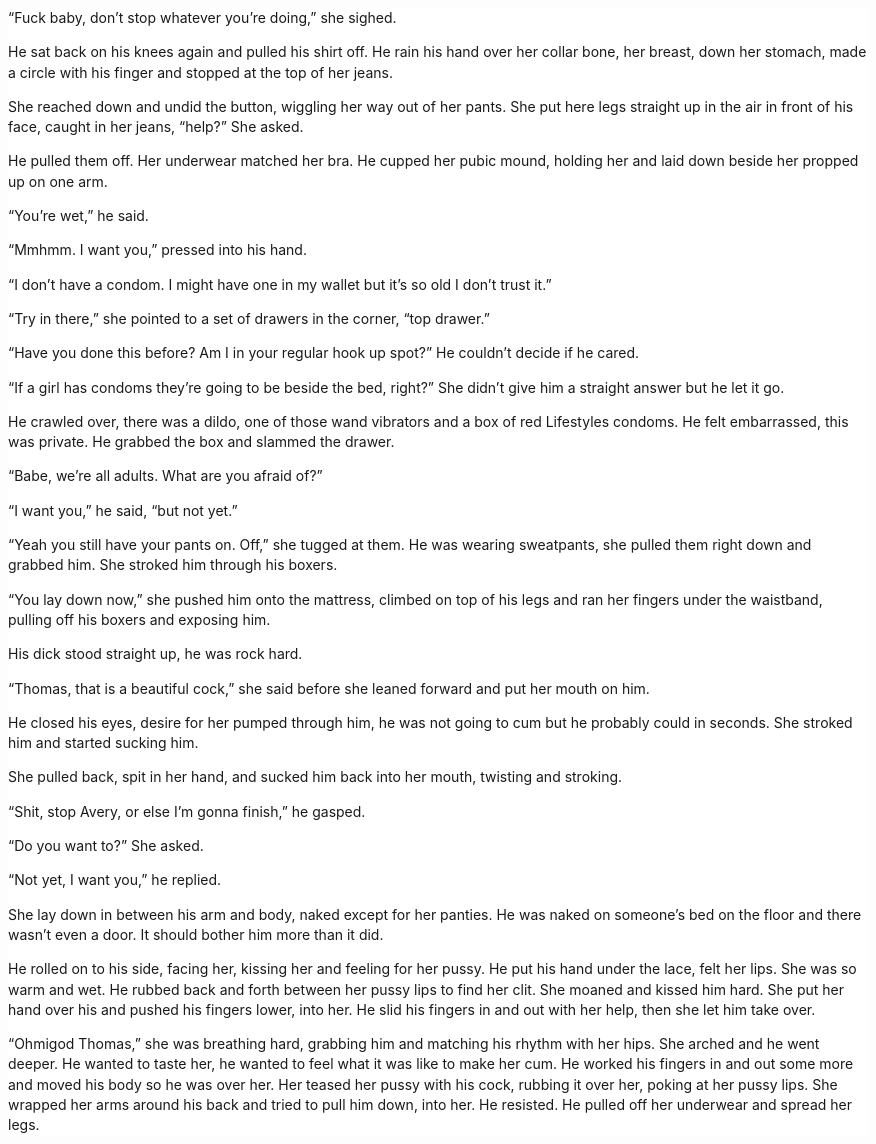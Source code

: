 “Fuck baby, don’t stop whatever you’re doing,” she sighed. 

He sat back on his knees again and pulled his shirt off. He rain his hand over her collar bone, her breast, down her stomach, made a circle with his finger and stopped at the top of her jeans. 

 She reached down and undid the button, wiggling her way out of her pants. She put here legs straight up in the air in front of his face, caught in her jeans, “help?” She asked. 

He pulled them off. Her underwear matched her bra. He cupped her pubic mound, holding her and laid down beside her propped up on one arm. 

“You’re wet,” he said. 

“Mmhmm. I want you,” pressed into his hand. 

“I don’t have a condom. I might have one in my wallet but it’s so old I don’t trust it.”

“Try in there,” she pointed to a set of drawers in the corner, “top drawer.”

“Have you done this before? Am I in your regular hook up spot?” He couldn’t decide if he cared. 

“If a girl has condoms they’re going to be beside the bed, right?” She didn’t give him a straight answer but he let it go. 

He crawled over, there was a dildo, one of those wand vibrators and a box of red Lifestyles condoms. He felt embarrassed, this was private. He grabbed the box and slammed the drawer. 

“Babe, we’re all adults. What are you afraid of?”

“I want you,” he said, “but not yet.”

“Yeah you still have your pants on. Off,” she tugged at them. He was wearing sweatpants, she pulled them right down and grabbed him. She stroked him through his boxers.

“You lay down now,” she pushed him onto the mattress, climbed on top of his legs and ran her fingers under the waistband, pulling off his boxers and exposing him. 

His dick stood straight up, he was rock hard.

“Thomas, that is a beautiful cock,” she said before she leaned forward and put her mouth on him. 

He closed his eyes, desire for her pumped through him, he was not going to cum but he probably could in seconds. She stroked him and started sucking him. 

She pulled back, spit in her hand, and sucked him back into her mouth, twisting and stroking.

“Shit, stop Avery, or else I’m gonna finish,” he gasped. 

“Do you want to?” She asked.

“Not yet, I want you,” he replied. 

She lay down in between his arm and body, naked except for her panties. He was naked on someone’s bed on the floor and there wasn’t even a door. It should bother him more than it did. 

He rolled on to his side, facing her, kissing her and feeling for her pussy. He put his hand under the lace, felt her lips. She was so warm and wet. He rubbed back and forth between her pussy lips to find her clit. She moaned and kissed him hard. She put her hand over his and pushed his fingers lower, into her. He slid his fingers in and out with her help, then she let him take over. 

“Ohmigod Thomas,” she was breathing hard, grabbing him and matching his rhythm with her hips. She arched and he went deeper. He wanted to taste her, he wanted to feel what it was like to make her cum. He worked his fingers in and out some more and moved his body so he was over her. Her teased her pussy with his cock, rubbing it over her, poking at her pussy lips. She wrapped her arms around his back and tried to pull him down, into her. He resisted. He pulled off her underwear and spread her legs. 
